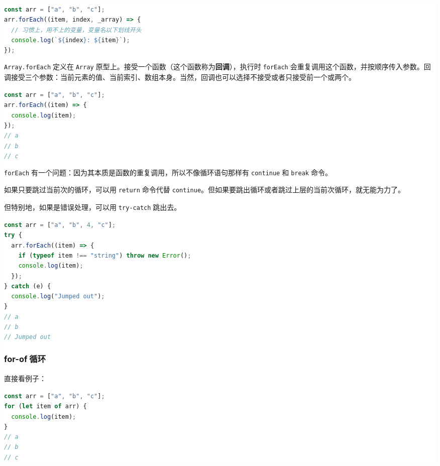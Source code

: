 ```js
const arr = ["a", "b", "c"];
arr.forEach((item, index, _array) => {
  // 习惯上，用不上的变量，变量名以下划线开头
  console.log(`${index}: ${item}`);
});
```

`Array.forEach` 定义在 `Array` 原型上。接受一个函数（这个函数称为**回调**），执行时 `forEach` 会重复调用这个函数，并按顺序传入参数。回调接受三个参数：当前元素的值、当前索引、数组本身。当然，回调也可以选择不接受或者只接受前一个或两个。

```js
const arr = ["a", "b", "c"];
arr.forEach((item) => {
  console.log(item);
});
// a
// b
// c
```

`forEach` 有一个问题：因为其本质是函数的重复调用，所以不像循环语句那样有 `continue` 和 `break` 命令。

如果只要跳过当前次的循环，可以用 `return` 命令代替 `continue`。但如果要跳出循环或者跳过上层的当前次循环，就无能为力了。

但特别地，如果是错误处理，可以用 `try-catch` 跳出去。

```js
const arr = ["a", "b", 4, "c"];
try {
  arr.forEach((item) => {
    if (typeof item !== "string") throw new Error();
    console.log(item);
  });
} catch (e) {
  console.log("Jumped out");
}
// a
// b
// Jumped out
```

### for-of 循环

直接看例子：

```js
const arr = ["a", "b", "c"];
for (let item of arr) {
  console.log(item);
}
// a
// b
// c
```

